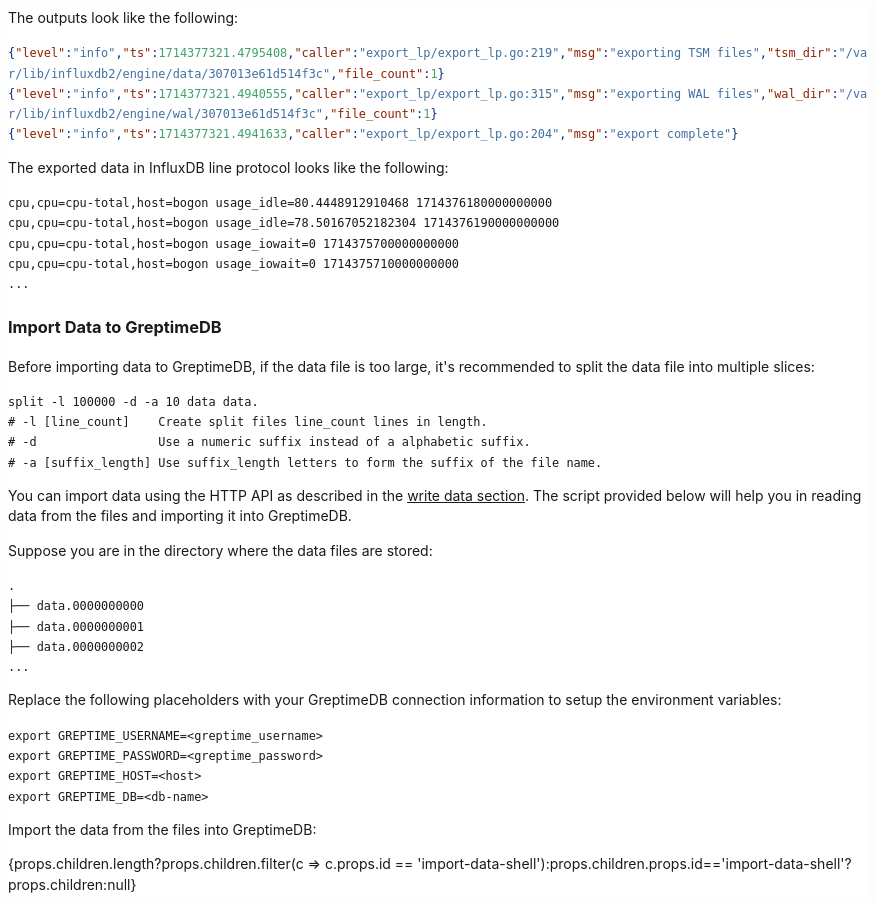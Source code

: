 The outputs look like the following:

```json
{"level":"info","ts":1714377321.4795408,"caller":"export_lp/export_lp.go:219","msg":"exporting TSM files","tsm_dir":"/var/lib/influxdb2/engine/data/307013e61d514f3c","file_count":1}
{"level":"info","ts":1714377321.4940555,"caller":"export_lp/export_lp.go:315","msg":"exporting WAL files","wal_dir":"/var/lib/influxdb2/engine/wal/307013e61d514f3c","file_count":1}
{"level":"info","ts":1714377321.4941633,"caller":"export_lp/export_lp.go:204","msg":"export complete"}
```

The exported data in InfluxDB line protocol looks like the following:

```txt
cpu,cpu=cpu-total,host=bogon usage_idle=80.4448912910468 1714376180000000000
cpu,cpu=cpu-total,host=bogon usage_idle=78.50167052182304 1714376190000000000
cpu,cpu=cpu-total,host=bogon usage_iowait=0 1714375700000000000
cpu,cpu=cpu-total,host=bogon usage_iowait=0 1714375710000000000
...
```

### Import Data to GreptimeDB

Before importing data to GreptimeDB, if the data file is too large, it's recommended to split the data file into multiple slices:

```shell
split -l 100000 -d -a 10 data data.
# -l [line_count]    Create split files line_count lines in length.
# -d                 Use a numeric suffix instead of a alphabetic suffix.
# -a [suffix_length] Use suffix_length letters to form the suffix of the file name.
```

You can import data using the HTTP API as described in the [write data section](#http-api).
The script provided below will help you in reading data from the files and importing it into GreptimeDB.

Suppose you are in the directory where the data files are stored:

```shell
.
├── data.0000000000
├── data.0000000001
├── data.0000000002
...
```

Replace the following placeholders with your GreptimeDB connection information to setup the environment variables:

```shell
export GREPTIME_USERNAME=<greptime_username>
export GREPTIME_PASSWORD=<greptime_password>
export GREPTIME_HOST=<host>
export GREPTIME_DB=<db-name>
```

Import the data from the files into GreptimeDB:

{props.children.length?props.children.filter(c => c.props.id == 'import-data-shell'):props.children.props.id=='import-data-shell'?props.children:null}
